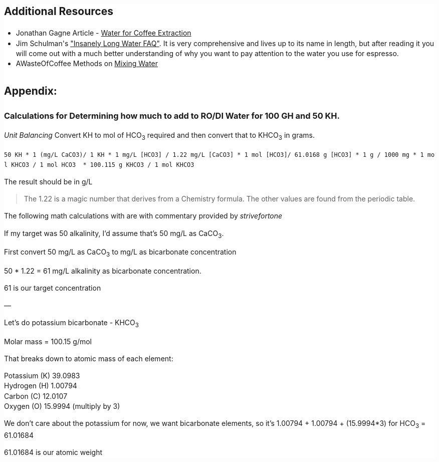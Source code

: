 
## Additional Resources

* Jonathan Gagne Article - [Water for Coffee Extraction](https://coffeeadastra.com/2018/12/16/water-for-coffee-extraction/)
* Jim Schulman's ["Insanely Long Water FAQ"](http://users.rcn.com/erics/Water%20Quality/Water%20FAQ.pdf). It is very comprehensive and lives up to its name in length, but after reading it you will come out with a much better understanding of why you want to pay attention to the water you use for espresso.
* AWasteOfCoffee Methods on [Mixing Water](https://awasteof.coffee/how-to/mixing-water/)

## Appendix:

### Calculations for Determining how much to add to RO/DI Water for 100 GH and 50 KH.

_Unit Balancing_
Convert KH to mol of HCO<sub>3</sub> required and then convert that to KHCO<sub>3</sub> in grams.

```
50 KH * 1 (mg/L CaCO3)/ 1 KH * 1 mg/L [HCO3] / 1.22 mg/L [CaCO3] * 1 mol [HCO3]/ 61.0168 g [HCO3] * 1 g / 1000 mg * 1 mol KHCO3 / 1 mol HCO3  * 100.115 g KHCO3 / 1 mol KHCO3
```
The result should be in g/L


> The 1.22 is a magic number that derives from a Chemistry formula. The other values are found from the periodic table.


The following math calculations with are with commentary provided by _strivefortone_

If my target was 50 alkalinity, I’d assume that’s 50 mg/L as CaCO<sub>3</sub>.

First convert 50 mg/L as CaCO<sub>3</sub> to mg/L as bicarbonate concentration

50 * 1.22 = 61 mg/L alkalinity as bicarbonate concentration.

61 is our target concentration

—

Let’s do potassium bicarbonate - KHCO<sub>3</sub>

Molar mass =  100.15 g/mol

That breaks down to atomic mass of each element:

Potassium (K) 39.0983 <br>
Hydrogen (H)    1.00794 <br>
Carbon (C) 12.0107 <br>
Oxygen (O) 15.9994 (multiply by 3) <br>

We don’t care about the potassium for now, we want bicarbonate elements, so it’s 1.00794 + 1.00794 + (15.9994*3) for HCO<sub>3</sub> = 61.01684

61.01684 is our atomic weight
